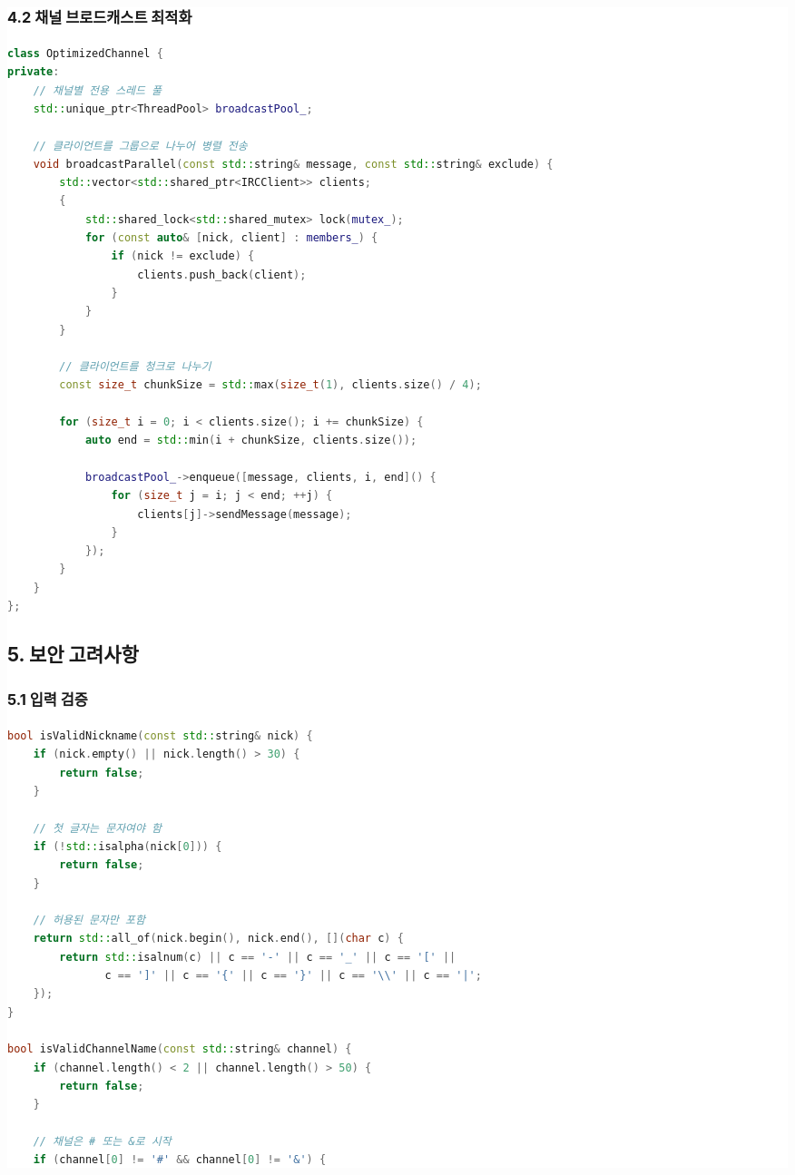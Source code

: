 ### 4.2 채널 브로드캐스트 최적화
```cpp
class OptimizedChannel {
private:
    // 채널별 전용 스레드 풀
    std::unique_ptr<ThreadPool> broadcastPool_;
    
    // 클라이언트를 그룹으로 나누어 병렬 전송
    void broadcastParallel(const std::string& message, const std::string& exclude) {
        std::vector<std::shared_ptr<IRCClient>> clients;
        {
            std::shared_lock<std::shared_mutex> lock(mutex_);
            for (const auto& [nick, client] : members_) {
                if (nick != exclude) {
                    clients.push_back(client);
                }
            }
        }
        
        // 클라이언트를 청크로 나누기
        const size_t chunkSize = std::max(size_t(1), clients.size() / 4);
        
        for (size_t i = 0; i < clients.size(); i += chunkSize) {
            auto end = std::min(i + chunkSize, clients.size());
            
            broadcastPool_->enqueue([message, clients, i, end]() {
                for (size_t j = i; j < end; ++j) {
                    clients[j]->sendMessage(message);
                }
            });
        }
    }
};
```

## 5. 보안 고려사항

### 5.1 입력 검증
```cpp
bool isValidNickname(const std::string& nick) {
    if (nick.empty() || nick.length() > 30) {
        return false;
    }
    
    // 첫 글자는 문자여야 함
    if (!std::isalpha(nick[0])) {
        return false;
    }
    
    // 허용된 문자만 포함
    return std::all_of(nick.begin(), nick.end(), [](char c) {
        return std::isalnum(c) || c == '-' || c == '_' || c == '[' || 
               c == ']' || c == '{' || c == '}' || c == '\\' || c == '|';
    });
}

bool isValidChannelName(const std::string& channel) {
    if (channel.length() < 2 || channel.length() > 50) {
        return false;
    }
    
    // 채널은 # 또는 &로 시작
    if (channel[0] != '#' && channel[0] != '&') {
```